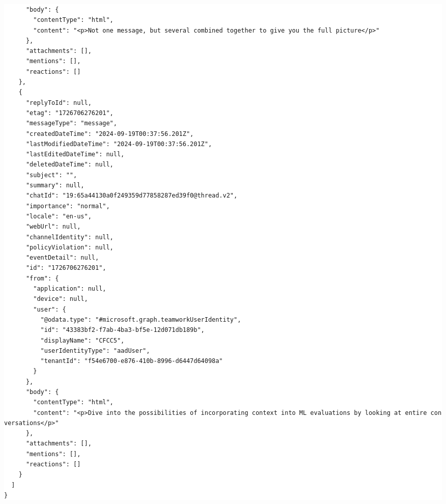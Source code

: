 ```http
      "body": {
        "contentType": "html",
        "content": "<p>Not one message, but several combined together to give you the full picture</p>"
      },
      "attachments": [],
      "mentions": [],
      "reactions": []
    },
    {
      "replyToId": null,
      "etag": "1726706276201",
      "messageType": "message",
      "createdDateTime": "2024-09-19T00:37:56.201Z",
      "lastModifiedDateTime": "2024-09-19T00:37:56.201Z",
      "lastEditedDateTime": null,
      "deletedDateTime": null,
      "subject": "",
      "summary": null,
      "chatId": "19:65a44130a0f249359d77858287ed39f0@thread.v2",
      "importance": "normal",
      "locale": "en-us",
      "webUrl": null,
      "channelIdentity": null,
      "policyViolation": null,
      "eventDetail": null,
      "id": "1726706276201",
      "from": {
        "application": null,
        "device": null,
        "user": {
          "@odata.type": "#microsoft.graph.teamworkUserIdentity",
          "id": "43383bf2-f7ab-4ba3-bf5e-12d071db189b",
          "displayName": "CFCC5",
          "userIdentityType": "aadUser",
          "tenantId": "f54e6700-e876-410b-8996-d6447d64098a"
        }
      },
      "body": {
        "contentType": "html",
        "content": "<p>Dive into the possibilities of incorporating context into ML evaluations by looking at entire conversations</p>"
      },
      "attachments": [],
      "mentions": [],
      "reactions": []
    }
  ]
}
```
